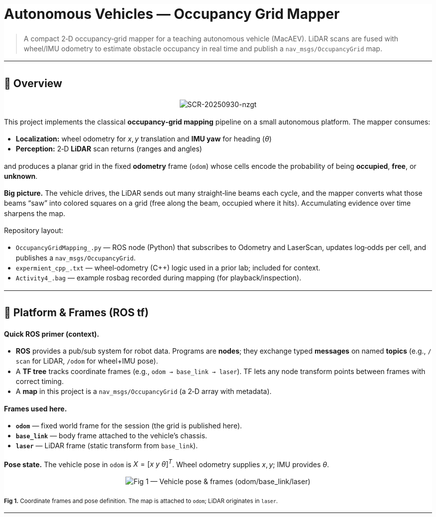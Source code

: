 # Autonomous Vehicles — Occupancy Grid Mapper

> A compact 2‑D occupancy‑grid mapper for a teaching autonomous vehicle (MacAEV). LiDAR scans are fused with wheel/IMU odometry to estimate obstacle occupancy in real time and publish a `nav_msgs/OccupancyGrid` map.

---

## 🚗 Overview
<p align="center"><img width="400" height="465" alt="SCR-20250930-nzgt" src="https://github.com/user-attachments/assets/f15f8c3e-723a-4d45-92e4-70df3422b88f" /></p>

This project implements the classical **occupancy‑grid mapping** pipeline on a small autonomous platform. The mapper consumes:

* **Localization:** wheel odometry for $x,y$ translation and **IMU yaw** for heading ($\theta$)
* **Perception:** 2‑D **LiDAR** scan returns (ranges and angles)

and produces a planar grid in the fixed **odometry** frame (`odom`) whose cells encode the probability of being **occupied**, **free**, or **unknown**.

**Big picture.** The vehicle drives, the LiDAR sends out many straight‑line beams each cycle, and the mapper converts what those beams “saw” into colored squares on a grid (free along the beam, occupied where it hits). Accumulating evidence over time sharpens the map.

Repository layout:

* `OccupancyGridMapping_.py` — ROS node (Python) that subscribes to Odometry and LaserScan, updates log‑odds per cell, and publishes a `nav_msgs/OccupancyGrid`.
* `expermient_cpp_.txt` — wheel‑odometry (C++) logic used in a prior lab; included for context.
* `Activity4_.bag` — example rosbag recorded during mapping (for playback/inspection).

---

## 🔧 Platform & Frames (ROS tf)

**Quick ROS primer (context).**

* **ROS** provides a pub/sub system for robot data. Programs are **nodes**; they exchange typed **messages** on named **topics** (e.g., `/scan` for LiDAR, `/odom` for wheel+IMU pose).
* A **TF tree** tracks coordinate frames (e.g., `odom → base_link → laser`). TF lets any node transform points between frames with correct timing.
* A **map** in this project is a `nav_msgs/OccupancyGrid` (a 2‑D array with metadata).

**Frames used here.**

* **`odom`** — fixed world frame for the session (the grid is published here).
* **`base_link`** — body frame attached to the vehicle’s chassis.
* **`laser`** — LiDAR frame (static transform from `base_link`).

**Pose state.** The vehicle pose in `odom` is $X=[x\ y\ \theta]^T$. Wheel odometry supplies $x,y$; IMU provides $\theta$.

<p align="center"><img src="https://github.com/user-attachments/assets/557e761b-5474-4ca3-ae2d-1319fa63c426" width="600" alt="Fig 1 — Vehicle pose & frames (odom/base_link/laser)" /></p>
<sub><b>Fig 1.</b> Coordinate frames and pose definition. The map is attached to <code>odom</code>; LiDAR originates in <code>laser</code>.</sub>

---